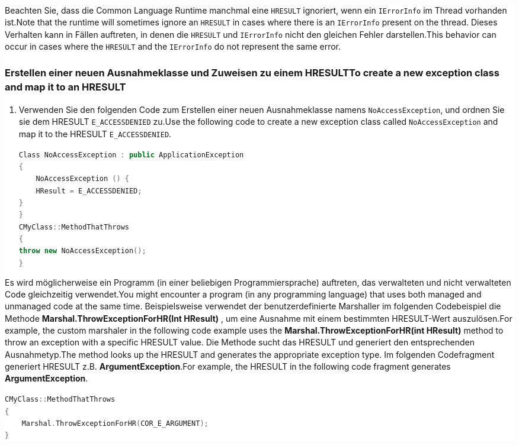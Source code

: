  <span data-ttu-id="116f4-112">Beachten Sie, dass die Common Language Runtime manchmal eine `HRESULT` ignoriert, wenn ein `IErrorInfo` im Thread vorhanden ist.</span><span class="sxs-lookup"><span data-stu-id="116f4-112">Note that the runtime will sometimes ignore an `HRESULT` in cases where there is an `IErrorInfo` present on the thread.</span></span>  <span data-ttu-id="116f4-113">Dieses Verhalten kann in Fällen auftreten, in denen die `HRESULT` und `IErrorInfo` nicht den gleichen Fehler darstellen.</span><span class="sxs-lookup"><span data-stu-id="116f4-113">This behavior can occur in cases where the `HRESULT` and the `IErrorInfo` do not represent the same error.</span></span>  
  
### <a name="to-create-a-new-exception-class-and-map-it-to-an-hresult"></a><span data-ttu-id="116f4-114">Erstellen einer neuen Ausnahmeklasse und Zuweisen zu einem HRESULT</span><span class="sxs-lookup"><span data-stu-id="116f4-114">To create a new exception class and map it to an HRESULT</span></span>  
  
1. <span data-ttu-id="116f4-115">Verwenden Sie den folgenden Code zum Erstellen einer neuen Ausnahmeklasse namens `NoAccessException`, und ordnen Sie sie dem HRESULT `E_ACCESSDENIED` zu.</span><span class="sxs-lookup"><span data-stu-id="116f4-115">Use the following code to create a new exception class called `NoAccessException` and map it to the HRESULT `E_ACCESSDENIED`.</span></span>  
  
    ```cpp  
    Class NoAccessException : public ApplicationException  
    {  
        NoAccessException () {  
        HResult = E_ACCESSDENIED;
    }  
    }  
    CMyClass::MethodThatThrows  
    {  
    throw new NoAccessException();  
    }  
    ```  
  
 <span data-ttu-id="116f4-116">Es wird möglicherweise ein Programm (in einer beliebigen Programmiersprache) auftreten, das verwalteten und nicht verwalteten Code gleichzeitig verwendet.</span><span class="sxs-lookup"><span data-stu-id="116f4-116">You might encounter a program (in any programming language) that uses both managed and unmanaged code at the same time.</span></span> <span data-ttu-id="116f4-117">Beispielsweise verwendet der benutzerdefinierte Marshaller im folgenden Codebeispiel die Methode **Marshal.ThrowExceptionForHR(Int HResult)** , um eine Ausnahme mit einem bestimmten HRESULT-Wert auszulösen.</span><span class="sxs-lookup"><span data-stu-id="116f4-117">For example, the custom marshaler in the following code example uses the **Marshal.ThrowExceptionForHR(int HResult)** method to throw an exception with a specific HRESULT value.</span></span> <span data-ttu-id="116f4-118">Die Methode sucht das HRESULT und generiert den entsprechenden Ausnahmetyp.</span><span class="sxs-lookup"><span data-stu-id="116f4-118">The method looks up the HRESULT and generates the appropriate exception type.</span></span> <span data-ttu-id="116f4-119">Im folgenden Codefragment generiert HRESULT z.B. **ArgumentException**.</span><span class="sxs-lookup"><span data-stu-id="116f4-119">For example, the HRESULT in the following code fragment generates **ArgumentException**.</span></span>  
  
```cpp  
CMyClass::MethodThatThrows  
{  
    Marshal.ThrowExceptionForHR(COR_E_ARGUMENT);  
}  
```  
  